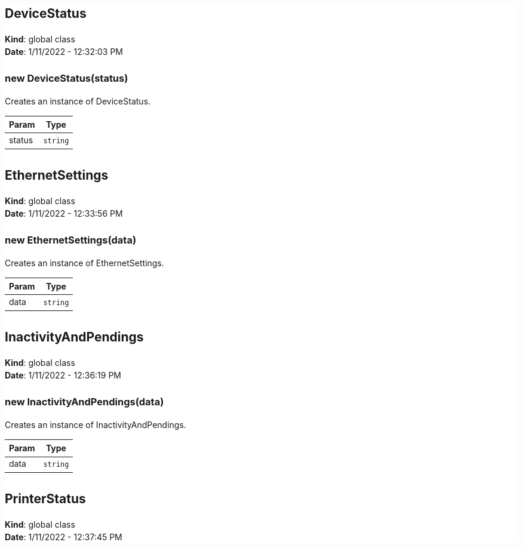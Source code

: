 ## DeviceStatus
**Kind**: global class  
**Date**: 1/11/2022 - 12:32:03 PM  
<a name="new_DeviceStatus_new"></a>

### new DeviceStatus(status)
<p>Creates an instance of DeviceStatus.</p>


| Param | Type |
| --- | --- |
| status | <code>string</code> | 

<a name="EthernetSettings"></a>

## EthernetSettings
**Kind**: global class  
**Date**: 1/11/2022 - 12:33:56 PM  
<a name="new_EthernetSettings_new"></a>

### new EthernetSettings(data)
<p>Creates an instance of EthernetSettings.</p>


| Param | Type |
| --- | --- |
| data | <code>string</code> | 

<a name="InactivityAndPendings"></a>

## InactivityAndPendings
**Kind**: global class  
**Date**: 1/11/2022 - 12:36:19 PM  
<a name="new_InactivityAndPendings_new"></a>

### new InactivityAndPendings(data)
<p>Creates an instance of InactivityAndPendings.</p>


| Param | Type |
| --- | --- |
| data | <code>string</code> | 

<a name="PrinterStatus"></a>

## PrinterStatus
**Kind**: global class  
**Date**: 1/11/2022 - 12:37:45 PM  
<a name="new_PrinterStatus_new"></a>
